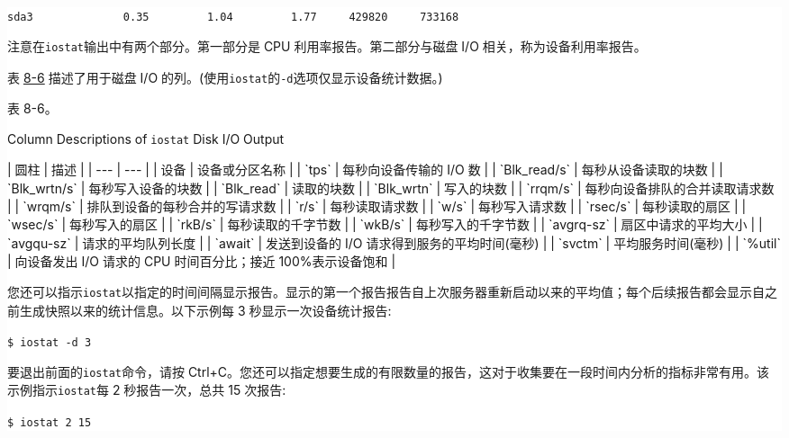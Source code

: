 `sda3              0.35         1.04         1.77     429820     733168`

注意在`iostat`输出中有两个部分。第一部分是 CPU 利用率报告。第二部分与磁盘 I/O 相关，称为设备利用率报告。

表 [8-6](#Tab6) 描述了用于磁盘 I/O 的列。(使用`iostat`的`-d`选项仅显示设备统计数据。)

表 8-6。

Column Descriptions of `iostat` Disk I/O Output

<colgroup><col> <col></colgroup> 
| 圆柱 | 描述 |
| --- | --- |
| 设备 | 设备或分区名称 |
| `tps` | 每秒向设备传输的 I/O 数 |
| `Blk_read/s` | 每秒从设备读取的块数 |
| `Blk_wrtn/s` | 每秒写入设备的块数 |
| `Blk_read` | 读取的块数 |
| `Blk_wrtn` | 写入的块数 |
| `rrqm/s` | 每秒向设备排队的合并读取请求数 |
| `wrqm/s` | 排队到设备的每秒合并的写请求数 |
| `r/s` | 每秒读取请求数 |
| `w/s` | 每秒写入请求数 |
| `rsec/s` | 每秒读取的扇区 |
| `wsec/s` | 每秒写入的扇区 |
| `rkB/s` | 每秒读取的千字节数 |
| `wkB/s` | 每秒写入的千字节数 |
| `avgrq-sz` | 扇区中请求的平均大小 |
| `avgqu-sz` | 请求的平均队列长度 |
| `await` | 发送到设备的 I/O 请求得到服务的平均时间(毫秒) |
| `svctm` | 平均服务时间(毫秒) |
| `%util` | 向设备发出 I/O 请求的 CPU 时间百分比；接近 100%表示设备饱和 |

您还可以指示`iostat`以指定的时间间隔显示报告。显示的第一个报告报告自上次服务器重新启动以来的平均值；每个后续报告都会显示自之前生成快照以来的统计信息。以下示例每 3 秒显示一次设备统计报告:

`$ iostat -d 3`

要退出前面的`iostat`命令，请按 Ctrl+C。您还可以指定想要生成的有限数量的报告，这对于收集要在一段时间内分析的指标非常有用。该示例指示`iostat`每 2 秒报告一次，总共 15 次报告:

`$ iostat 2 15`
